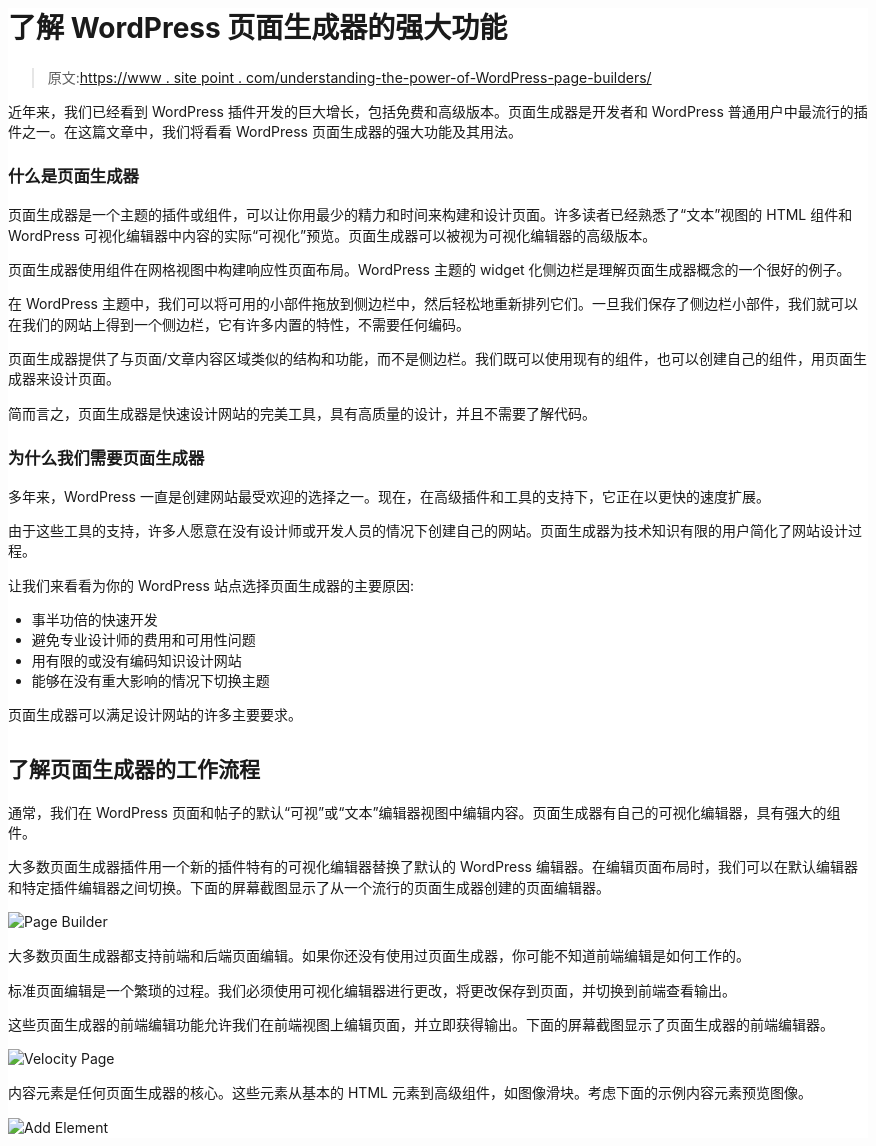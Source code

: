 # 了解 WordPress 页面生成器的强大功能

> 原文:[https://www . site point . com/understanding-the-power-of-WordPress-page-builders/](https://www.sitepoint.com/understanding-the-power-of-wordpress-page-builders/)

近年来，我们已经看到 WordPress 插件开发的巨大增长，包括免费和高级版本。页面生成器是开发者和 WordPress 普通用户中最流行的插件之一。在这篇文章中，我们将看看 WordPress 页面生成器的强大功能及其用法。

### 什么是页面生成器

页面生成器是一个主题的插件或组件，可以让你用最少的精力和时间来构建和设计页面。许多读者已经熟悉了“文本”视图的 HTML 组件和 WordPress 可视化编辑器中内容的实际“可视化”预览。页面生成器可以被视为可视化编辑器的高级版本。

页面生成器使用组件在网格视图中构建响应性页面布局。WordPress 主题的 widget 化侧边栏是理解页面生成器概念的一个很好的例子。

在 WordPress 主题中，我们可以将可用的小部件拖放到侧边栏中，然后轻松地重新排列它们。一旦我们保存了侧边栏小部件，我们就可以在我们的网站上得到一个侧边栏，它有许多内置的特性，不需要任何编码。

页面生成器提供了与页面/文章内容区域类似的结构和功能，而不是侧边栏。我们既可以使用现有的组件，也可以创建自己的组件，用页面生成器来设计页面。

简而言之，页面生成器是快速设计网站的完美工具，具有高质量的设计，并且不需要了解代码。

### 为什么我们需要页面生成器

多年来，WordPress 一直是创建网站最受欢迎的选择之一。现在，在高级插件和工具的支持下，它正在以更快的速度扩展。

由于这些工具的支持，许多人愿意在没有设计师或开发人员的情况下创建自己的网站。页面生成器为技术知识有限的用户简化了网站设计过程。

让我们来看看为你的 WordPress 站点选择页面生成器的主要原因:

*   事半功倍的快速开发
*   避免专业设计师的费用和可用性问题
*   用有限的或没有编码知识设计网站
*   能够在没有重大影响的情况下切换主题

页面生成器可以满足设计网站的许多主要要求。

## 了解页面生成器的工作流程

通常，我们在 WordPress 页面和帖子的默认“可视”或“文本”编辑器视图中编辑内容。页面生成器有自己的可视化编辑器，具有强大的组件。

大多数页面生成器插件用一个新的插件特有的可视化编辑器替换了默认的 WordPress 编辑器。在编辑页面布局时，我们可以在默认编辑器和特定插件编辑器之间切换。下面的屏幕截图显示了从一个流行的页面生成器创建的页面编辑器。

![Page Builder](../Images/9bf13ec03f246adc543d5316c25ee640.png)

大多数页面生成器都支持前端和后端页面编辑。如果你还没有使用过页面生成器，你可能不知道前端编辑是如何工作的。

标准页面编辑是一个繁琐的过程。我们必须使用可视化编辑器进行更改，将更改保存到页面，并切换到前端查看输出。

这些页面生成器的前端编辑功能允许我们在前端视图上编辑页面，并立即获得输出。下面的屏幕截图显示了页面生成器的前端编辑器。

![Velocity Page](../Images/438fdc7f73bb451cb69f23937e2da9fc.png)

内容元素是任何页面生成器的核心。这些元素从基本的 HTML 元素到高级组件，如图像滑块。考虑下面的示例内容元素预览图像。

![Add Element](../Images/1498f33335919d0a9bc41ee3bb4551c3.png)
